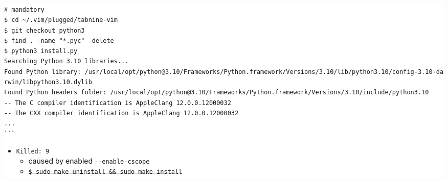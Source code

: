     # mandatory
    $ cd ~/.vim/plugged/tabnine-vim
    $ git checkout python3
    $ find . -name "*.pyc" -delete
    $ python3 install.py
    Searching Python 3.10 libraries...
    Found Python library: /usr/local/opt/python@3.10/Frameworks/Python.framework/Versions/3.10/lib/python3.10/config-3.10-darwin/libpython3.10.dylib
    Found Python headers folder: /usr/local/opt/python@3.10/Frameworks/Python.framework/Versions/3.10/include/python3.10
    -- The C compiler identification is AppleClang 12.0.0.12000032
    -- The CXX compiler identification is AppleClang 12.0.0.12000032
    ...
    ```

- `Killed: 9`
  - caused by enabled `--enable-cscope`
  - ~~`$ sudo make uninstall && sudo make install`~~
